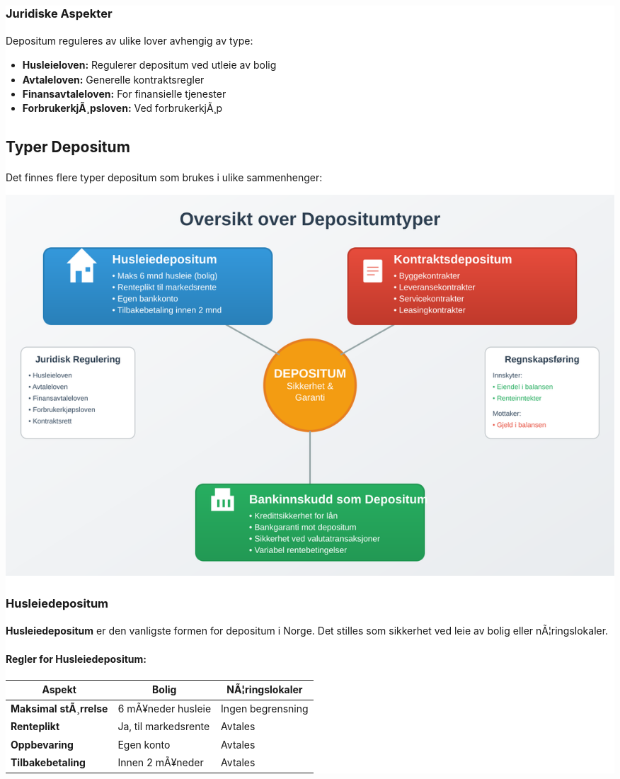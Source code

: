 ### Juridiske Aspekter

Depositum reguleres av ulike lover avhengig av type:

- **Husleieloven:** Regulerer depositum ved utleie av bolig
- **Avtaleloven:** Generelle kontraktsregler
- **Finansavtaleloven:** For finansielle tjenester
- **ForbrukerkjÃ¸psloven:** Ved forbrukerkjÃ¸p

## Typer Depositum

Det finnes flere typer depositum som brukes i ulike sammenhenger:

![Oversikt over depositumtyper](depositumtyper-oversikt.svg)

### Husleiedepositum

**Husleiedepositum** er den vanligste formen for depositum i Norge. Det stilles som sikkerhet ved leie av bolig eller nÃ¦ringslokaler.

#### Regler for Husleiedepositum:

| Aspekt | Bolig | NÃ¦ringslokaler |
|--------|-------|----------------|
| **Maksimal stÃ¸rrelse** | 6 mÃ¥neder husleie | Ingen begrensning |
| **Renteplikt** | Ja, til markedsrente | Avtales |
| **Oppbevaring** | Egen konto | Avtales |
| **Tilbakebetaling** | Innen 2 mÃ¥neder | Avtales |
